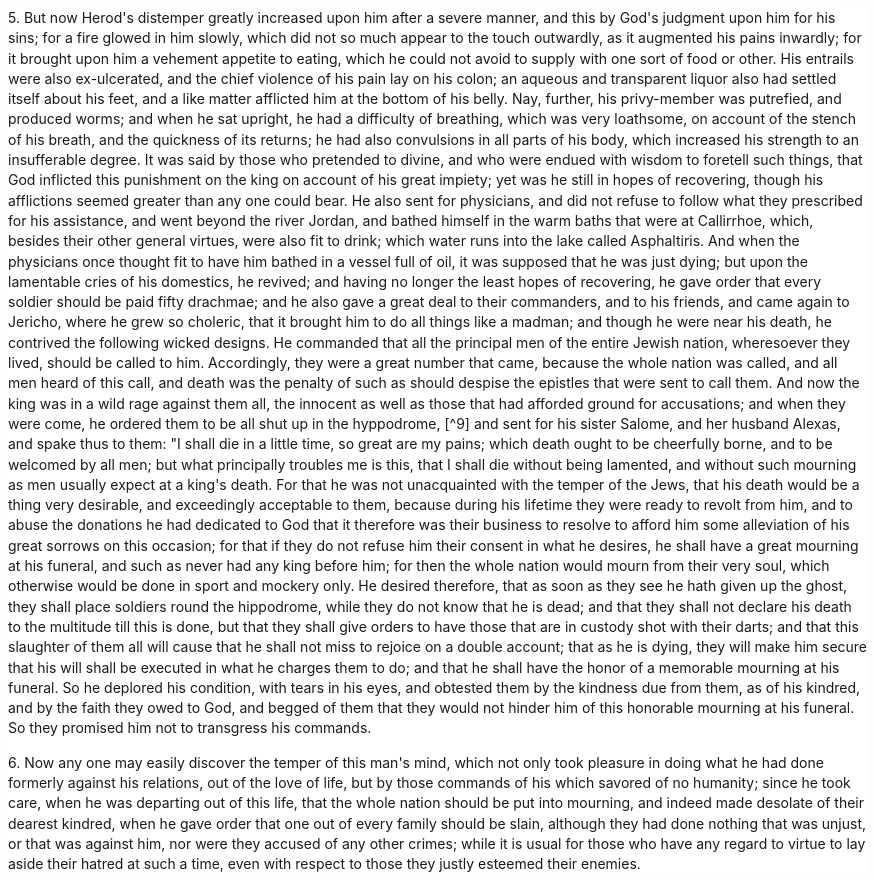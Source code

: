 <a id="v6_5"></a>5\. But now Herod's distemper greatly increased upon him after a severe manner, and this by God's judgment upon him for his sins; for a fire glowed in him slowly, which did not so much appear to the touch outwardly, as it augmented his pains inwardly; for it brought upon him a vehement appetite to eating, which he could not avoid to supply with one sort of food or other. His entrails were also ex-ulcerated, and the chief violence of his pain lay on his colon; an aqueous and transparent liquor also had settled itself about his feet, and a like matter afflicted him at the bottom of his belly. Nay, further, his privy-member was putrefied, and produced worms; and when he sat upright, he had a difficulty of breathing, which was very loathsome, on account of the stench of his breath, and the quickness of its returns; he had also convulsions in all parts of his body, which increased his strength to an insufferable degree. It was said by those who pretended to divine, and who were endued with wisdom to foretell such things, that God inflicted this punishment on the king on account of his great impiety; yet was he still in hopes of recovering, though his afflictions seemed greater than any one could bear. He also sent for physicians, and did not refuse to follow what they prescribed for his assistance, and went beyond the river Jordan, and bathed himself in the warm baths that were at Callirrhoe, which, besides their other general virtues, were also fit to drink; which water runs into the lake called Asphaltiris. And when the physicians once thought fit to have him bathed in a vessel full of oil, it was supposed that he was just dying; but upon the lamentable cries of his domestics, he revived; and having no longer the least hopes of recovering, he gave order that every soldier should be paid fifty drachmae; and he also gave a great deal to their commanders, and to his friends, and came again to Jericho, where he grew so choleric, that it brought him to do all things like a madman; and though he were near his death, he contrived the following wicked designs. He commanded that all the principal men of the entire Jewish nation, wheresoever they lived, should be called to him. Accordingly, they were a great number that came, because the whole nation was called, and all men heard of this call, and death was the penalty of such as should despise the epistles that were sent to call them. And now the king was in a wild rage against them all, the innocent as well as those that had afforded ground for accusations; and when they were come, he ordered them to be all shut up in the hyppodrome, [^9] and sent for his sister Salome, and her husband Alexas, and spake thus to them: "I shall die in a little time, so great are my pains; which death ought to be cheerfully borne, and to be welcomed by all men; but what principally troubles me is this, that I shall die without being lamented, and without such mourning as men usually expect at a king's death. For that he was not unacquainted with the temper of the Jews, that his death would be a thing very desirable, and exceedingly acceptable to them, because during his lifetime they were ready to revolt from him, and to abuse the donations he had dedicated to God that it therefore was their business to resolve to afford him some alleviation of his great sorrows on this occasion; for that if they do not refuse him their consent in what he desires, he shall have a great mourning at his funeral, and such as never had any king before him; for then the whole nation would mourn from their very soul, which otherwise would be done in sport and mockery only. He desired therefore, that as soon as they see he hath given up the ghost, they shall place soldiers round the hippodrome, while they do not know that he is dead; and that they shall not declare his death to the multitude till this is done, but that they shall give orders to have those that are in custody shot with their darts; and that this slaughter of them all will cause that he shall not miss to rejoice on a double account; that as he is dying, they will make him secure that his will shall be executed in what he charges them to do; and that he shall have the honor of a memorable mourning at his funeral. So he deplored his condition, with tears in his eyes, and obtested them by the kindness due from them, as of his kindred, and by the faith they owed to God, and begged of them that they would not hinder him of this honorable mourning at his funeral. So they promised him not to transgress his commands.

<a id="v6_6"></a>6\. Now any one may easily discover the temper of this man's mind, which not only took pleasure in doing what he had done formerly against his relations, out of the love of life, but by those commands of his which savored of no humanity; since he took care, when he was departing out of this life, that the whole nation should be put into mourning, and indeed made desolate of their dearest kindred, when he gave order that one out of every family should be slain, although they had done nothing that was unjust, or that was against him, nor were they accused of any other crimes; while it is usual for those who have any regard to virtue to lay aside their hatred at such a time, even with respect to those they justly esteemed their enemies.
